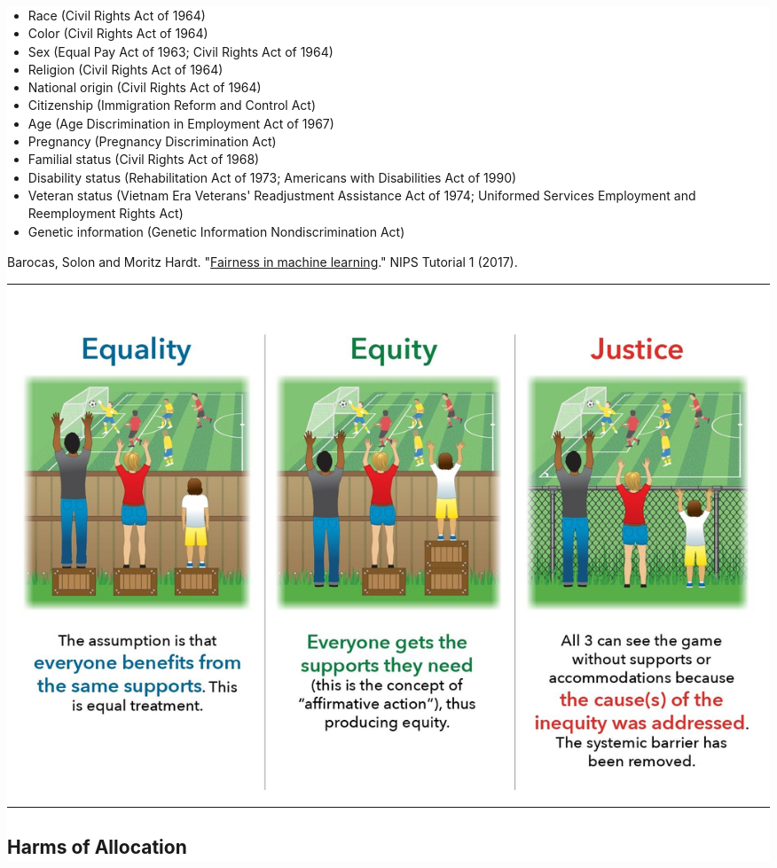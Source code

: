 * Race (Civil Rights Act of 1964)
* Color (Civil Rights Act of 1964)
* Sex (Equal Pay Act of 1963; Civil Rights Act of 1964)
* Religion (Civil Rights Act of 1964)
* National origin (Civil Rights Act of 1964)
* Citizenship (Immigration Reform and Control Act)
* Age (Age Discrimination in Employment Act of 1967)
* Pregnancy (Pregnancy Discrimination Act)
* Familial status (Civil Rights Act of 1968)
* Disability status (Rehabilitation Act of 1973; Americans with Disabilities Act of 1990)
* Veteran status (Vietnam Era Veterans' Readjustment Assistance Act of 1974; Uniformed Services Employment and Reemployment Rights Act)
* Genetic information (Genetic Information Nondiscrimination Act)


Barocas, Solon and Moritz Hardt. "[Fairness in machine learning](https://mrtz.org/nips17/#/)." NIPS Tutorial 1 (2017).

----
![Contrasting equality, equity, and justice](eej.jpg)

----
## Harms of Allocation

